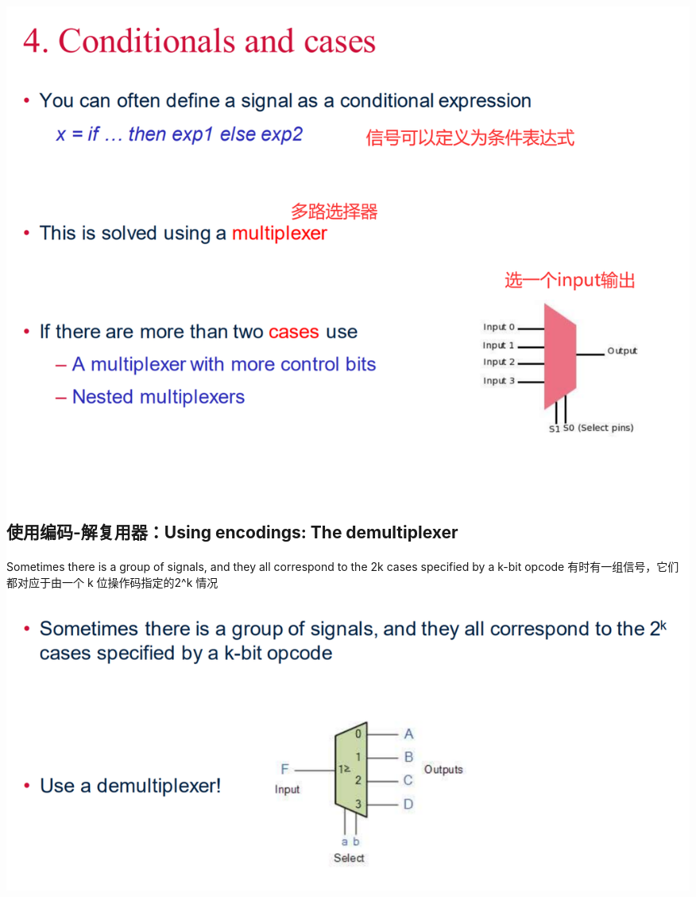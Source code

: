 ![](/static/2021-10-02-04-53-47.png)

## 使用编码-解复用器：Using encodings: The demultiplexer

Sometimes there is a group of signals, and they all correspond to the 2k cases specified by a k-bit opcode 有时有一组信号，它们都对应于由一个 k 位操作码指定的2^k 情况

![](/static/2021-10-02-04-59-05.png)
